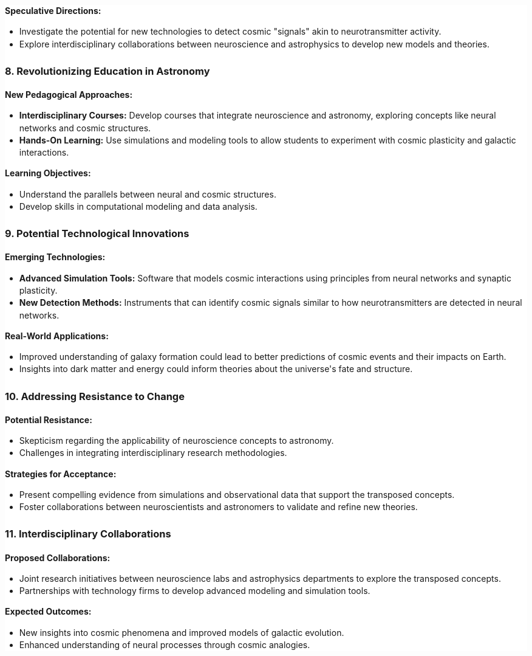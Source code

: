 **Speculative Directions:**
- Investigate the potential for new technologies to detect cosmic "signals" akin to neurotransmitter activity.
- Explore interdisciplinary collaborations between neuroscience and astrophysics to develop new models and theories.

### 8. Revolutionizing Education in Astronomy

**New Pedagogical Approaches:**
- **Interdisciplinary Courses:** Develop courses that integrate neuroscience and astronomy, exploring concepts like neural networks and cosmic structures.
- **Hands-On Learning:** Use simulations and modeling tools to allow students to experiment with cosmic plasticity and galactic interactions.

**Learning Objectives:**
- Understand the parallels between neural and cosmic structures.
- Develop skills in computational modeling and data analysis.

### 9. Potential Technological Innovations

**Emerging Technologies:**
- **Advanced Simulation Tools:** Software that models cosmic interactions using principles from neural networks and synaptic plasticity.
- **New Detection Methods:** Instruments that can identify cosmic signals similar to how neurotransmitters are detected in neural networks.

**Real-World Applications:**
- Improved understanding of galaxy formation could lead to better predictions of cosmic events and their impacts on Earth.
- Insights into dark matter and energy could inform theories about the universe's fate and structure.

### 10. Addressing Resistance to Change

**Potential Resistance:**
- Skepticism regarding the applicability of neuroscience concepts to astronomy.
- Challenges in integrating interdisciplinary research methodologies.

**Strategies for Acceptance:**
- Present compelling evidence from simulations and observational data that support the transposed concepts.
- Foster collaborations between neuroscientists and astronomers to validate and refine new theories.

### 11. Interdisciplinary Collaborations

**Proposed Collaborations:**
- Joint research initiatives between neuroscience labs and astrophysics departments to explore the transposed concepts.
- Partnerships with technology firms to develop advanced modeling and simulation tools.

**Expected Outcomes:**
- New insights into cosmic phenomena and improved models of galactic evolution.
- Enhanced understanding of neural processes through cosmic analogies.

